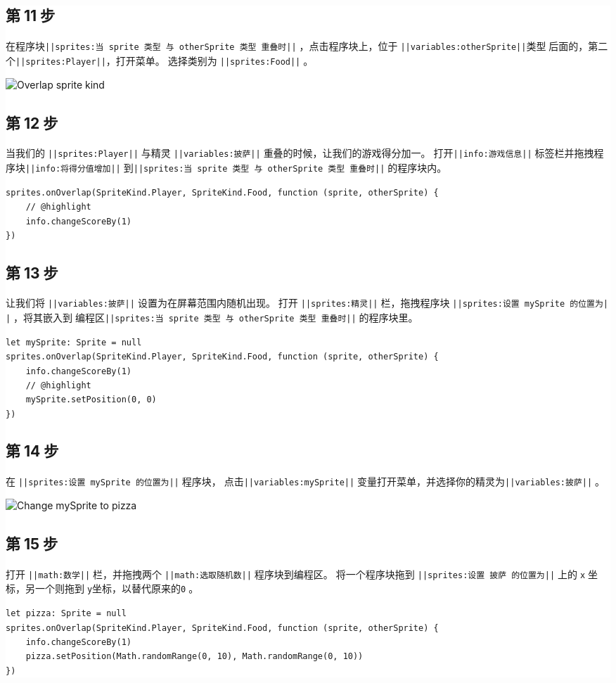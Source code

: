 ## 第 11 步

在程序块`||sprites:当 sprite 类型 与 otherSprite 类型 重叠时||` ，点击程序块上，位于 `||variables:otherSprite||`类型 后面的，第二个`||sprites:Player||`，打开菜单。 选择类别为  `||sprites:Food||` 。

![Overlap sprite kind](/static/tutorials/chase-the-pizza/overlap-kind-sprite.png)

## 第 12 步

当我们的 `||sprites:Player||` 与精灵 `||variables:披萨||` 重叠的时候，让我们的游戏得分加一。 打开`||info:游戏信息||` 标签栏并拖拽程序块`||info:将得分值增加||` 到`||sprites:当 sprite 类型 与 otherSprite 类型 重叠时||` 的程序块内。

```blocks
sprites.onOverlap(SpriteKind.Player, SpriteKind.Food, function (sprite, otherSprite) {
    // @highlight
	info.changeScoreBy(1)
})
```

## 第 13 步

让我们将  `||variables:披萨||` 设置为在屏幕范围内随机出现。 打开 `||sprites:精灵||` 栏，拖拽程序块  `||sprites:设置 mySprite 的位置为||` ，将其嵌入到 编程区`||sprites:当 sprite 类型 与 otherSprite 类型 重叠时||` 的程序块里。

```blocks
let mySprite: Sprite = null
sprites.onOverlap(SpriteKind.Player, SpriteKind.Food, function (sprite, otherSprite) {
	info.changeScoreBy(1)
    // @highlight
    mySprite.setPosition(0, 0)
})
```

## 第 14 步

在 `||sprites:设置 mySprite 的位置为||` 程序块， 点击`||variables:mySprite||` 变量打开菜单，并选择你的精灵为`||variables:披萨||` 。

![Change mySprite to pizza](/static/tutorials/chase-the-pizza/sprite-position-rename.png)

## 第 15 步

打开  `||math:数学||` 栏，并拖拽两个 `||math:选取随机数||` 程序块到编程区。 将一个程序块拖到 `||sprites:设置 披萨 的位置为||` 上的 `x` 坐标，另一个则拖到 `y`坐标，以替代原来的`0` 。

```blocks
let pizza: Sprite = null
sprites.onOverlap(SpriteKind.Player, SpriteKind.Food, function (sprite, otherSprite) {
    info.changeScoreBy(1)
    pizza.setPosition(Math.randomRange(0, 10), Math.randomRange(0, 10))
})
```
